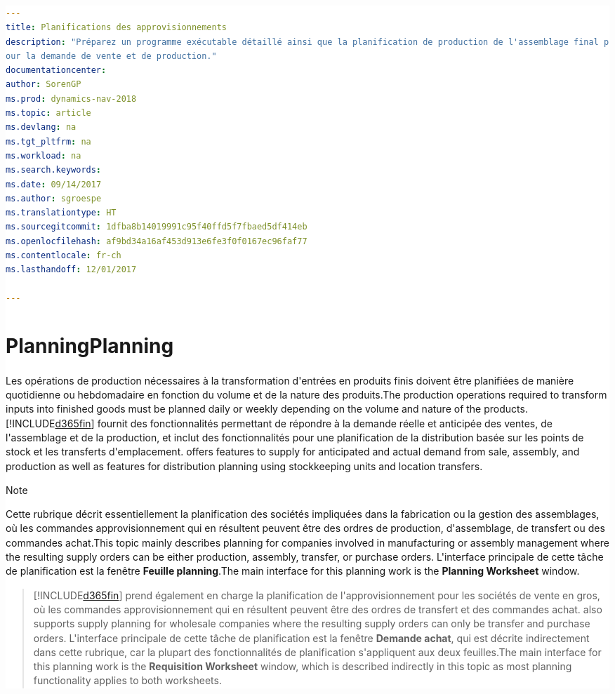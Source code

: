 ```yaml
---
title: Planifications des approvisionnements
description: "Préparez un programme exécutable détaillé ainsi que la planification de production de l'assemblage final pour la demande de vente et de production."
documentationcenter: 
author: SorenGP
ms.prod: dynamics-nav-2018
ms.topic: article
ms.devlang: na
ms.tgt_pltfrm: na
ms.workload: na
ms.search.keywords: 
ms.date: 09/14/2017
ms.author: sgroespe
ms.translationtype: HT
ms.sourcegitcommit: 1dfba8b14019991c95f40ffd5f7fbaed5df414eb
ms.openlocfilehash: af9bd34a16af453d913e6fe3f0f0167ec96faf77
ms.contentlocale: fr-ch
ms.lasthandoff: 12/01/2017

---
```

# <a name="planning"></a><span data-ttu-id="22d4c-103">Planning</span><span class="sxs-lookup"><span data-stu-id="22d4c-103">Planning</span></span>
<span data-ttu-id="22d4c-104">Les opérations de production nécessaires à la transformation d'entrées en produits finis doivent être planifiées de manière quotidienne ou hebdomadaire en fonction du volume et de la nature des produits.</span><span class="sxs-lookup"><span data-stu-id="22d4c-104">The production operations required to transform inputs into finished goods must be planned daily or weekly depending on the volume and nature of the products.</span></span> [!INCLUDE[d365fin](includes/d365fin_md.md)]<span data-ttu-id="22d4c-105"> fournit des fonctionnalités permettant de répondre à la demande réelle et anticipée des ventes, de l'assemblage et de la production, et inclut des fonctionnalités pour une planification de la distribution basée sur les points de stock et les transferts d'emplacement.</span><span class="sxs-lookup"><span data-stu-id="22d4c-105"> offers features to supply for anticipated and actual demand from sale, assembly, and production as well as features for distribution planning using stockkeeping units and location transfers.</span></span>

> [!NOTE]
> <span data-ttu-id="22d4c-106">Cette rubrique décrit essentiellement la planification des sociétés impliquées dans la fabrication ou la gestion des assemblages, où les commandes approvisionnement qui en résultent peuvent être des ordres de production, d'assemblage, de transfert ou des commandes achat.</span><span class="sxs-lookup"><span data-stu-id="22d4c-106">This topic mainly describes planning for companies involved in manufacturing or assembly management where the resulting supply orders can be either production, assembly, transfer, or purchase orders.</span></span> <span data-ttu-id="22d4c-107">L'interface principale de cette tâche de planification est la fenêtre **Feuille planning**.</span><span class="sxs-lookup"><span data-stu-id="22d4c-107">The main interface for this planning work is the **Planning Worksheet** window.</span></span>

> [!INCLUDE[d365fin](includes/d365fin_md.md)]<span data-ttu-id="22d4c-108"> prend également en charge la planification de l'approvisionnement pour les sociétés de vente en gros, où les commandes approvisionnement qui en résultent peuvent être des ordres de transfert et des commandes achat.</span><span class="sxs-lookup"><span data-stu-id="22d4c-108"> also supports supply planning for wholesale companies where the resulting supply orders can only be transfer and purchase orders.</span></span> <span data-ttu-id="22d4c-109">L'interface principale de cette tâche de planification est la fenêtre **Demande achat**, qui est décrite indirectement dans cette rubrique, car la plupart des fonctionnalités de planification s'appliquent aux deux feuilles.</span><span class="sxs-lookup"><span data-stu-id="22d4c-109">The main interface for this planning work is the **Requisition Worksheet** window, which is described indirectly in this topic as most planning functionality applies to both worksheets.</span></span>
